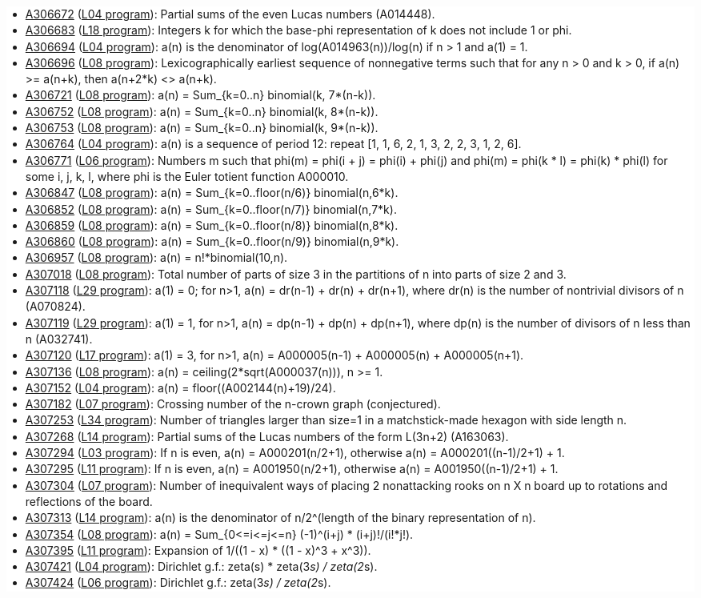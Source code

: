 * [A306672](http://oeis.org/A306672) ([L04 program](306/A306672.asm)): Partial sums of the even Lucas numbers (A014448).
* [A306683](http://oeis.org/A306683) ([L18 program](306/A306683.asm)): Integers k for which the base-phi representation of k does not include 1 or phi.
* [A306694](http://oeis.org/A306694) ([L04 program](306/A306694.asm)): a(n) is the denominator of log(A014963(n))/log(n) if n > 1 and a(1) = 1.
* [A306696](http://oeis.org/A306696) ([L08 program](306/A306696.asm)): Lexicographically earliest sequence of nonnegative terms such that for any n > 0 and k > 0, if a(n) >= a(n+k), then a(n+2*k) <> a(n+k).
* [A306721](http://oeis.org/A306721) ([L08 program](306/A306721.asm)): a(n) = Sum_{k=0..n} binomial(k, 7*(n-k)).
* [A306752](http://oeis.org/A306752) ([L08 program](306/A306752.asm)): a(n) = Sum_{k=0..n} binomial(k, 8*(n-k)).
* [A306753](http://oeis.org/A306753) ([L08 program](306/A306753.asm)): a(n) = Sum_{k=0..n} binomial(k, 9*(n-k)).
* [A306764](http://oeis.org/A306764) ([L04 program](306/A306764.asm)): a(n) is a sequence of period 12: repeat [1, 1, 6, 2, 1, 3, 2, 2, 3, 1, 2, 6].
* [A306771](http://oeis.org/A306771) ([L06 program](306/A306771.asm)): Numbers m such that phi(m) = phi(i + j) = phi(i) + phi(j) and phi(m) = phi(k * l) = phi(k) * phi(l) for some i, j, k, l, where phi is the Euler totient function A000010.
* [A306847](http://oeis.org/A306847) ([L08 program](306/A306847.asm)): a(n) = Sum_{k=0..floor(n/6)} binomial(n,6*k).
* [A306852](http://oeis.org/A306852) ([L08 program](306/A306852.asm)): a(n) = Sum_{k=0..floor(n/7)} binomial(n,7*k).
* [A306859](http://oeis.org/A306859) ([L08 program](306/A306859.asm)): a(n) = Sum_{k=0..floor(n/8)} binomial(n,8*k).
* [A306860](http://oeis.org/A306860) ([L08 program](306/A306860.asm)): a(n) = Sum_{k=0..floor(n/9)} binomial(n,9*k).
* [A306957](http://oeis.org/A306957) ([L08 program](306/A306957.asm)): a(n) = n!*binomial(10,n).
* [A307018](http://oeis.org/A307018) ([L08 program](307/A307018.asm)): Total number of parts of size 3 in the partitions of n into parts of size 2 and 3.
* [A307118](http://oeis.org/A307118) ([L29 program](307/A307118.asm)): a(1) = 0; for n>1, a(n) = dr(n-1) + dr(n) + dr(n+1), where dr(n) is the number of nontrivial divisors of n (A070824).
* [A307119](http://oeis.org/A307119) ([L29 program](307/A307119.asm)): a(1) = 1, for n>1, a(n) = dp(n-1) + dp(n) + dp(n+1), where dp(n) is the number of divisors of n less than n (A032741).
* [A307120](http://oeis.org/A307120) ([L17 program](307/A307120.asm)): a(1) = 3, for n>1, a(n) = A000005(n-1) + A000005(n) + A000005(n+1).
* [A307136](http://oeis.org/A307136) ([L08 program](307/A307136.asm)): a(n) = ceiling(2*sqrt(A000037(n))), n >= 1.
* [A307152](http://oeis.org/A307152) ([L04 program](307/A307152.asm)): a(n) = floor((A002144(n)+19)/24).
* [A307182](http://oeis.org/A307182) ([L07 program](307/A307182.asm)): Crossing number of the n-crown graph (conjectured).
* [A307253](http://oeis.org/A307253) ([L34 program](307/A307253.asm)): Number of triangles larger than size=1 in a matchstick-made hexagon with side length n.
* [A307268](http://oeis.org/A307268) ([L14 program](307/A307268.asm)): Partial sums of the Lucas numbers of the form L(3n+2) (A163063).
* [A307294](http://oeis.org/A307294) ([L03 program](307/A307294.asm)): If n is even, a(n) = A000201(n/2+1), otherwise a(n) = A000201((n-1)/2+1) + 1.
* [A307295](http://oeis.org/A307295) ([L11 program](307/A307295.asm)): If n is even, a(n) = A001950(n/2+1), otherwise a(n) = A001950((n-1)/2+1) + 1.
* [A307304](http://oeis.org/A307304) ([L07 program](307/A307304.asm)): Number of inequivalent ways of placing 2 nonattacking rooks on n X n board up to rotations and reflections of the board.
* [A307313](http://oeis.org/A307313) ([L14 program](307/A307313.asm)): a(n) is the denominator of n/2^(length of the binary representation of n).
* [A307354](http://oeis.org/A307354) ([L08 program](307/A307354.asm)): a(n) = Sum_{0<=i<=j<=n} (-1)^(i+j) * (i+j)!/(i!*j!).
* [A307395](http://oeis.org/A307395) ([L11 program](307/A307395.asm)): Expansion of 1/((1 - x) * ((1 - x)^3 + x^3)).
* [A307421](http://oeis.org/A307421) ([L04 program](307/A307421.asm)): Dirichlet g.f.: zeta(s) * zeta(3*s) / zeta(2*s).
* [A307424](http://oeis.org/A307424) ([L06 program](307/A307424.asm)): Dirichlet g.f.: zeta(3*s) / zeta(2*s).